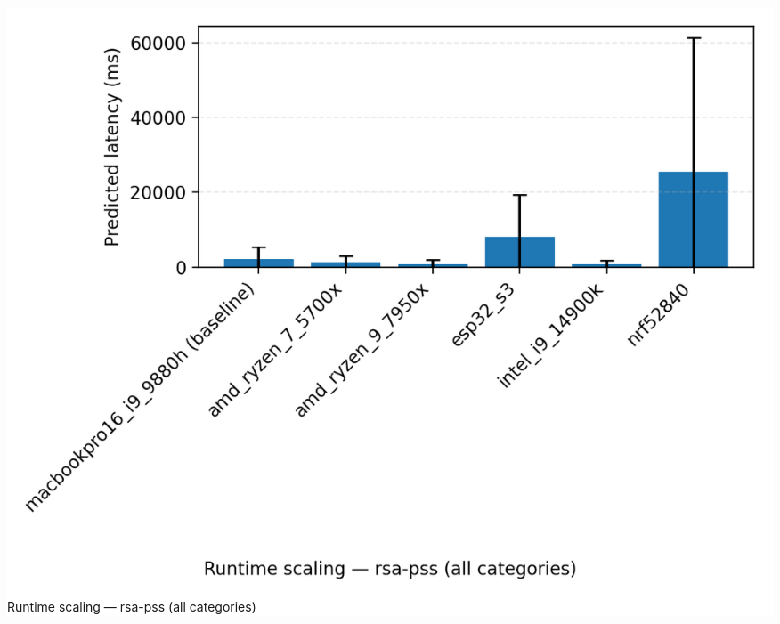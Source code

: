 ![20251008T114603Z/category_3/runtime_scaling_rsa-pss_overall.png](20251008T114603Z/category_3/runtime_scaling_rsa-pss_overall.png)

Runtime scaling — rsa-pss (all categories)
